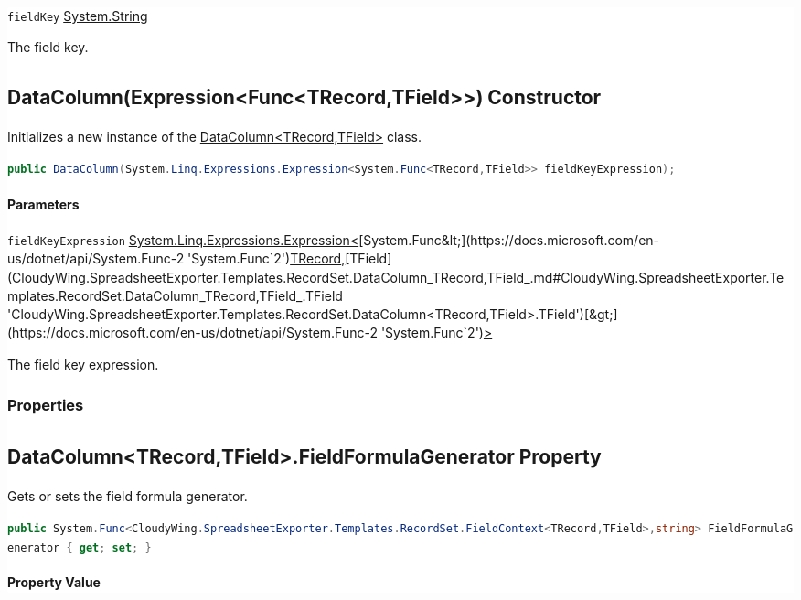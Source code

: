 <a name='CloudyWing.SpreadsheetExporter.Templates.RecordSet.DataColumn_TRecord,TField_.DataColumn(string).fieldKey'></a>

`fieldKey` [System.String](https://docs.microsoft.com/en-us/dotnet/api/System.String 'System.String')

The field key.

<a name='CloudyWing.SpreadsheetExporter.Templates.RecordSet.DataColumn_TRecord,TField_.DataColumn(System.Linq.Expressions.Expression_System.Func_TRecord,TField__)'></a>

## DataColumn(Expression<Func<TRecord,TField>>) Constructor

Initializes a new instance of the [DataColumn&lt;TRecord,TField&gt;](CloudyWing.SpreadsheetExporter.Templates.RecordSet.DataColumn_TRecord,TField_.md 'CloudyWing.SpreadsheetExporter.Templates.RecordSet.DataColumn<TRecord,TField>') class.

```csharp
public DataColumn(System.Linq.Expressions.Expression<System.Func<TRecord,TField>> fieldKeyExpression);
```
#### Parameters

<a name='CloudyWing.SpreadsheetExporter.Templates.RecordSet.DataColumn_TRecord,TField_.DataColumn(System.Linq.Expressions.Expression_System.Func_TRecord,TField__).fieldKeyExpression'></a>

`fieldKeyExpression` [System.Linq.Expressions.Expression&lt;](https://docs.microsoft.com/en-us/dotnet/api/System.Linq.Expressions.Expression-1 'System.Linq.Expressions.Expression`1')[System.Func&lt;](https://docs.microsoft.com/en-us/dotnet/api/System.Func-2 'System.Func`2')[TRecord](CloudyWing.SpreadsheetExporter.Templates.RecordSet.DataColumn_TRecord,TField_.md#CloudyWing.SpreadsheetExporter.Templates.RecordSet.DataColumn_TRecord,TField_.TRecord 'CloudyWing.SpreadsheetExporter.Templates.RecordSet.DataColumn<TRecord,TField>.TRecord')[,](https://docs.microsoft.com/en-us/dotnet/api/System.Func-2 'System.Func`2')[TField](CloudyWing.SpreadsheetExporter.Templates.RecordSet.DataColumn_TRecord,TField_.md#CloudyWing.SpreadsheetExporter.Templates.RecordSet.DataColumn_TRecord,TField_.TField 'CloudyWing.SpreadsheetExporter.Templates.RecordSet.DataColumn<TRecord,TField>.TField')[&gt;](https://docs.microsoft.com/en-us/dotnet/api/System.Func-2 'System.Func`2')[&gt;](https://docs.microsoft.com/en-us/dotnet/api/System.Linq.Expressions.Expression-1 'System.Linq.Expressions.Expression`1')

The field key expression.
### Properties

<a name='CloudyWing.SpreadsheetExporter.Templates.RecordSet.DataColumn_TRecord,TField_.FieldFormulaGenerator'></a>

## DataColumn<TRecord,TField>.FieldFormulaGenerator Property

Gets or sets the field formula generator.

```csharp
public System.Func<CloudyWing.SpreadsheetExporter.Templates.RecordSet.FieldContext<TRecord,TField>,string> FieldFormulaGenerator { get; set; }
```

#### Property Value